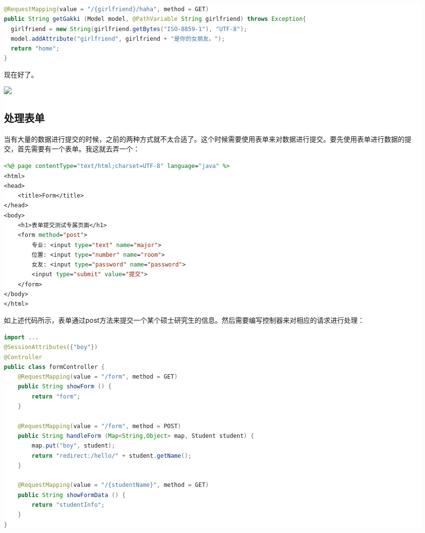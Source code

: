 ```java
@RequestMapping(value = "/{girlfriend}/haha", method = GET)
public String getGakki (Model model, @PathVariable String girlfriend) throws Exception{
  girlfriend = new String(girlfriend.getBytes("ISO-8859-1"), "UTF-8");
  model.addAttribute("girlfriend", girlfriend + "是你的女朋友。");
  return "home";
}
```

现在好了。

![](https://i.imgur.com/qdEwITJ.png)



## 处理表单

当有大量的数据进行提交的时候，之前的两种方式就不太合适了。这个时候需要使用表单来对数据进行提交。要先使用表单进行数据的提交，首先需要有一个表单。我这就去弄一个：

```jsp
<%@ page contentType="text/html;charset=UTF-8" language="java" %>
<html>
<head>
    <title>Form</title>
</head>
<body>
    <h1>表单提交测试专属页面</h1>
    <form method="post">
        专业: <input type="text" name="major">
        位置: <input type="number" name="room">
        女友: <input type="password" name="password">
        <input type="submit" value="提交">
    </form>
</body>
</html>
```

如上述代码所示，表单通过post方法来提交一个某个硕士研究生的信息。然后需要编写控制器来对相应的请求进行处理：

```java
import ...
@SessionAttributes({"boy"})
@Controller
public class formController {
    @RequestMapping(value = "/form", method = GET)
    public String showForm () {
        return "form";
    }

    @RequestMapping(value = "/form", method = POST)
    public String handleForm (Map<String,Object> map, Student student) {
        map.put("boy", student);
        return "redirect:/hello/" + student.getName();
    }

    @RequestMapping(value = "/{studentName}", method = GET)
    public String showFormData () {
        return "studentInfo";
    }
}
```
